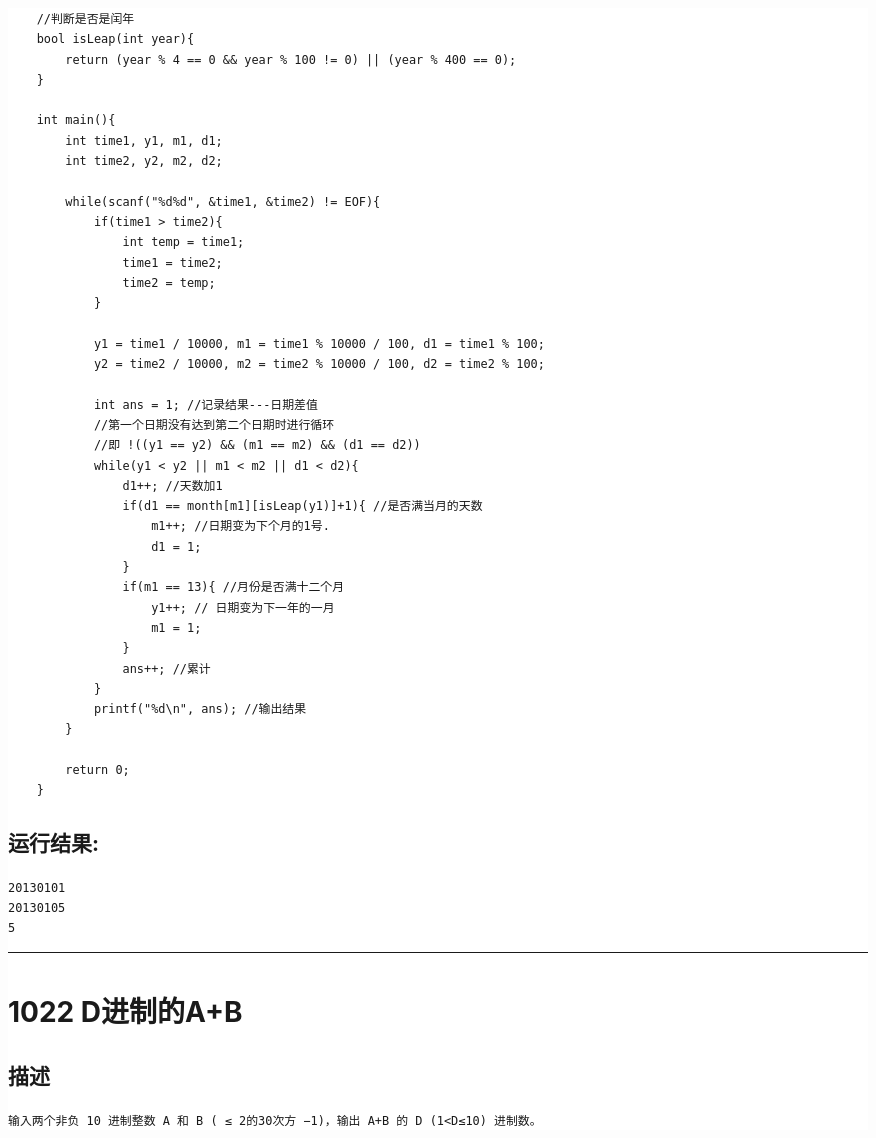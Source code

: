 		//判断是否是闰年 
		bool isLeap(int year){
			return (year % 4 == 0 && year % 100 != 0) || (year % 400 == 0); 
		} 
		
		int main(){
			int time1, y1, m1, d1;
			int time2, y2, m2, d2;
			
			while(scanf("%d%d", &time1, &time2) != EOF){
				if(time1 > time2){
					int temp = time1;
					time1 = time2;
					time2 = temp;
				}
				
				y1 = time1 / 10000, m1 = time1 % 10000 / 100, d1 = time1 % 100;
				y2 = time2 / 10000, m2 = time2 % 10000 / 100, d2 = time2 % 100;
				
				int ans = 1; //记录结果---日期差值 
				//第一个日期没有达到第二个日期时进行循环
				//即 !((y1 == y2) && (m1 == m2) && (d1 == d2)) 
				while(y1 < y2 || m1 < m2 || d1 < d2){
					d1++; //天数加1 
					if(d1 == month[m1][isLeap(y1)]+1){ //是否满当月的天数 
						m1++; //日期变为下个月的1号.
						d1 = 1; 
					}
					if(m1 == 13){ //月份是否满十二个月 
						y1++; // 日期变为下一年的一月 
						m1 = 1; 
					}
					ans++; //累计 
				}
				printf("%d\n", ans); //输出结果 
			}
			
			return 0;
		}

## 运行结果: ##

	20130101
	20130105
	5

----------
# 1022 D进制的A+B  #

## 描述 ##
	输入两个非负 10 进制整数 A 和 B ( ≤ 2​的30​​次方 −1)，输出 A+B 的 D (1<D≤10) 进制数。
